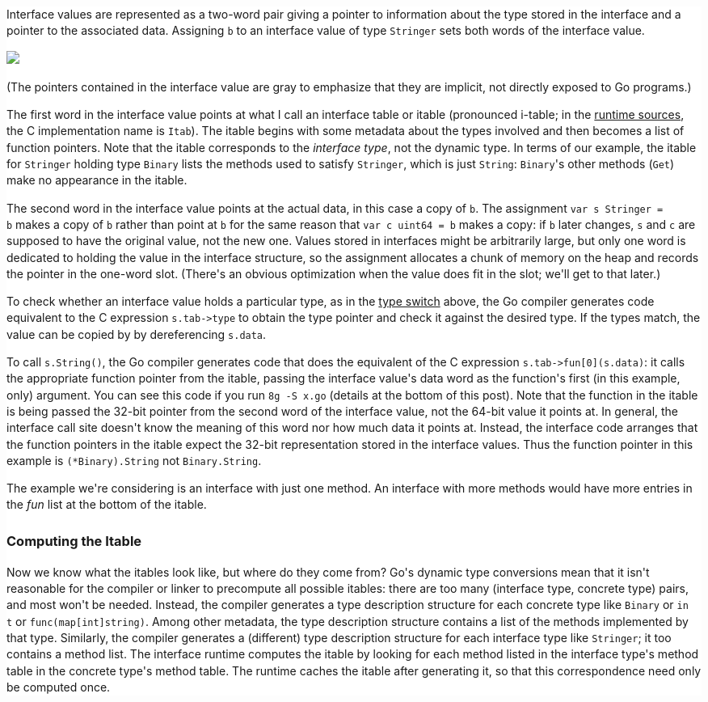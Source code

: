 Interface values are represented as a two-word pair giving a pointer to information about the type stored in the interface and a pointer to the associated data. Assigning `b` to an interface value of type `Stringer` sets both words of the interface value.

![](http://research.swtch.com/gointer2.png)

(The pointers contained in the interface value are gray to emphasize that they are implicit, not directly exposed to Go programs.)

The first word in the interface value points at what I call an interface table or itable (pronounced i-table; in the [runtime sources](http://golang.org/src/pkg/runtime/iface.c#L23), the C implementation name is `Itab`). The itable begins with some metadata about the types involved and then becomes a list of function pointers. Note that the itable corresponds to the _interface type_, not the dynamic type. In terms of our example, the itable for `Stringer` holding type `Binary` lists the methods used to satisfy `Stringer`, which is just `String`: `Binary`'s other methods (`Get`) make no appearance in the itable.

The second word in the interface value points at the actual data, in this case a copy of `b`. The assignment `var s Stringer = b` makes a copy of `b` rather than point at `b` for the same reason that `var c uint64 = b` makes a copy: if `b` later changes, `s` and `c` are supposed to have the original value, not the new one. Values stored in interfaces might be arbitrarily large, but only one word is dedicated to holding the value in the interface structure, so the assignment allocates a chunk of memory on the heap and records the pointer in the one-word slot. (There's an obvious optimization when the value does fit in the slot; we'll get to that later.)

To check whether an interface value holds a particular type, as in the [type switch](https://research.swtch.com/interfaces) above, the Go compiler generates code equivalent to the C expression `s.tab->type` to obtain the type pointer and check it against the desired type. If the types match, the value can be copied by by dereferencing `s.data`.

To call `s.String()`, the Go compiler generates code that does the equivalent of the C expression `s.tab->fun[0](s.data)`: it calls the appropriate function pointer from the itable, passing the interface value's data word as the function's first (in this example, only) argument. You can see this code if you run `8g -S x.go` (details at the bottom of this post). Note that the function in the itable is being passed the 32-bit pointer from the second word of the interface value, not the 64-bit value it points at. In general, the interface call site doesn't know the meaning of this word nor how much data it points at. Instead, the interface code arranges that the function pointers in the itable expect the 32-bit representation stored in the interface values. Thus the function pointer in this example is `(*Binary).String` not `Binary.String`.

The example we're considering is an interface with just one method. An interface with more methods would have more entries in the _fun_ list at the bottom of the itable.

### Computing the Itable

Now we know what the itables look like, but where do they come from? Go's dynamic type conversions mean that it isn't reasonable for the compiler or linker to precompute all possible itables: there are too many (interface type, concrete type) pairs, and most won't be needed. Instead, the compiler generates a type description structure for each concrete type like `Binary` or `int` or `func(map[int]string)`. Among other metadata, the type description structure contains a list of the methods implemented by that type. Similarly, the compiler generates a (different) type description structure for each interface type like `Stringer`; it too contains a method list. The interface runtime computes the itable by looking for each method listed in the interface type's method table in the concrete type's method table. The runtime caches the itable after generating it, so that this correspondence need only be computed once.
